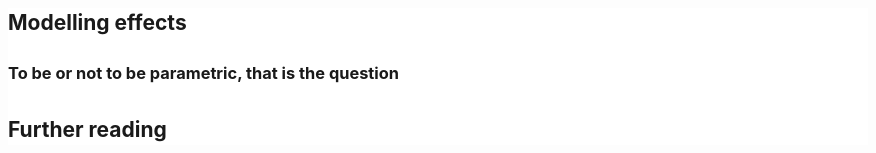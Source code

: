 
## Modelling effects


### To be or not to be parametric, that is the question


## Further reading

[^stat_vs_param]: To be clearer: $ \mu $ is a parameter, while $ \bar{\mu} $ is a statistic.
[^turin_pop]: Source - ISTAT, census of 2020.
[^mode_note]: The average and mode are most often the same, but not always. For example, there are some "bimodal" (two-modes) datasets, where values for a measurement are clustered near two far-away values. In this case, the mode (which will be in one of the two clusters of values) is different from the mean (which is between the two clusters). 
[^wikipedia_is_good]: Coincidentally, wikipedia is really good at dealing with statistics topics. So don't be afraid to consult it for additional information. This is both my and several of my statistics professors' opinion.
[^drug_trial]: In the case of a drug trial, we want to test if there is some difference between two conditions. For example, a group of people with high blood pressure is split in two: half get a treatment that should lower blood pressure, and the other half does not. Then, we would wish to test if the two groups have different blood pressure. In other words, if the drug had an effect on blood pressure. You might be wonder why we need statistics to do this: just measure the blood pressures, and see if the values differ. What statistics can do is tell us whether the differences we see are due to a real effect of the drug, or due to a random fluctuation in blood pressures we would normally expect. This is what we mean when we say that two things are "significantly different".
[^median_value]: For example, the median of the values [$ 15 $, $ 22 $, $ 39 $, $ 40 $] is $ (22 + 39) / 2 = 30.5$. For reference, the mean is $ 29 $ instead.
[^not_people]: Or mice, or cells, or culture wells, or whatever it is we are interested about.
[^cell_lines_vs_real]: We are running on the assumption that cell lines react and behave like real cancer samples from real patients (i.e. "primary" cell lines). This might not be the case, but much medical research is built on this assumption.
[^biological_replicates]: In the biological setting, these kinds of items are referred to "biological replicates", while repeated measurements of the same 'biological sample' are "technical replicates". Considering technical replicates 
[^sample_vs_sampled_item]: Confusingly, it is often the case tha the word "sample" means both the collection of items measured for a certain study, and the single items themselves (e.g. "My experiment consists in 12 samples"). The more correct term would be 'measurement'. 
[^what_is_unrelated]: The attentive reader might catch that the example I provided is flawed: The cells in the 10 wells are probably derived from the same cell line. They were also probably treated in parallel, and cultured together in the same space. Can we truly say that they are unrelated?
By extension, different people living in the same area (Turin) might influence each other (causing an effect in their height).
It turns out that there is a way to define "independence". See [this wikipedia article](https://en.wikipedia.org/wiki/Independence_(probability_theory)). In layman's terms, if knowing the realization of one of the variables does not affect the probability distribution of another variable (e.g. between the two wells), the variables are said to be independent.
It's harder to determine, however, true independence d
